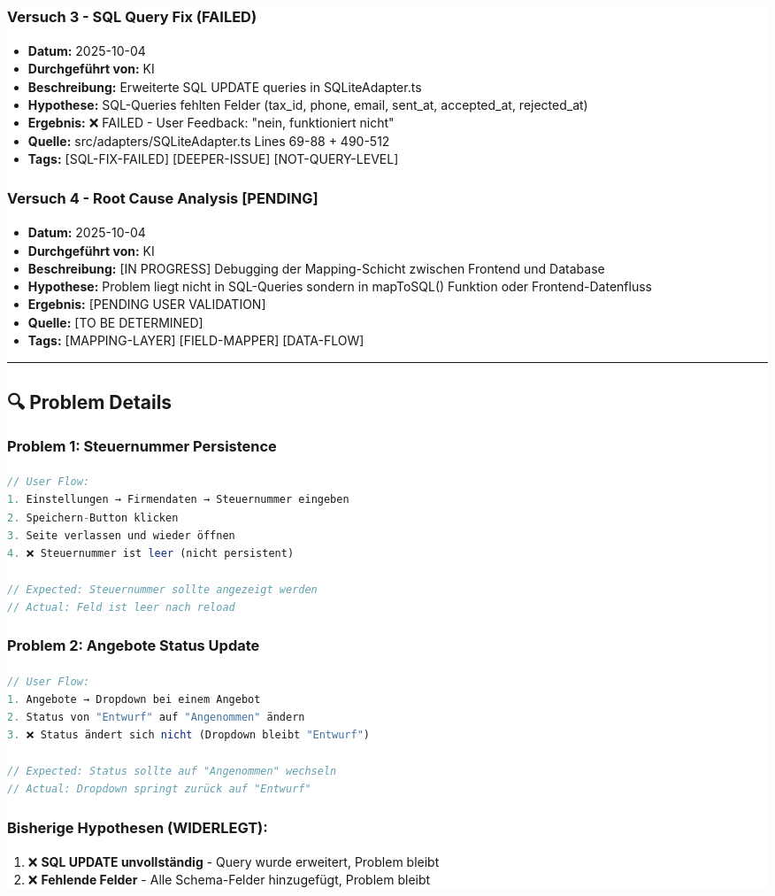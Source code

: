 ### Versuch 3 - SQL Query Fix (FAILED)
- **Datum:** 2025-10-04
- **Durchgeführt von:** KI
- **Beschreibung:** Erweiterte SQL UPDATE queries in SQLiteAdapter.ts
- **Hypothese:** SQL-Queries fehlten Felder (tax_id, phone, email, sent_at, accepted_at, rejected_at)
- **Ergebnis:** ❌ FAILED - User Feedback: "nein, funktioniert nicht"
- **Quelle:** src/adapters/SQLiteAdapter.ts Lines 69-88 + 490-512
- **Tags:** [SQL-FIX-FAILED] [DEEPER-ISSUE] [NOT-QUERY-LEVEL]

### Versuch 4 - Root Cause Analysis [PENDING]
- **Datum:** 2025-10-04
- **Durchgeführt von:** KI
- **Beschreibung:** [IN PROGRESS] Debugging der Mapping-Schicht zwischen Frontend und Database
- **Hypothese:** Problem liegt nicht in SQL-Queries sondern in mapToSQL() Funktion oder Frontend-Datenfluss
- **Ergebnis:** [PENDING USER VALIDATION]
- **Quelle:** [TO BE DETERMINED]
- **Tags:** [MAPPING-LAYER] [FIELD-MAPPER] [DATA-FLOW]

---

## 🔍 Problem Details

### Problem 1: Steuernummer Persistence
```typescript
// User Flow:
1. Einstellungen → Firmendaten → Steuernummer eingeben
2. Speichern-Button klicken
3. Seite verlassen und wieder öffnen
4. ❌ Steuernummer ist leer (nicht persistent)

// Expected: Steuernummer sollte angezeigt werden
// Actual: Feld ist leer nach reload
```

### Problem 2: Angebote Status Update
```typescript
// User Flow:
1. Angebote → Dropdown bei einem Angebot 
2. Status von "Entwurf" auf "Angenommen" ändern
3. ❌ Status ändert sich nicht (Dropdown bleibt "Entwurf")

// Expected: Status sollte auf "Angenommen" wechseln
// Actual: Dropdown springt zurück auf "Entwurf"
```

### Bisherige Hypothesen (WIDERLEGT):
1. ❌ **SQL UPDATE unvollständig** - Query wurde erweitert, Problem bleibt
2. ❌ **Fehlende Felder** - Alle Schema-Felder hinzugefügt, Problem bleibt
